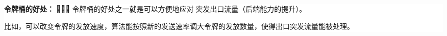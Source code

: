 
**令牌桶的好处：** 🚀🚀🚀
令牌桶的好处之一就是可以方便地应对 突发出口流量（后端能力的提升）。

比如，可以改变令牌的发放速度，算法能按照新的发送速率调大令牌的发放数量，使得出口突发流量能被处理。


